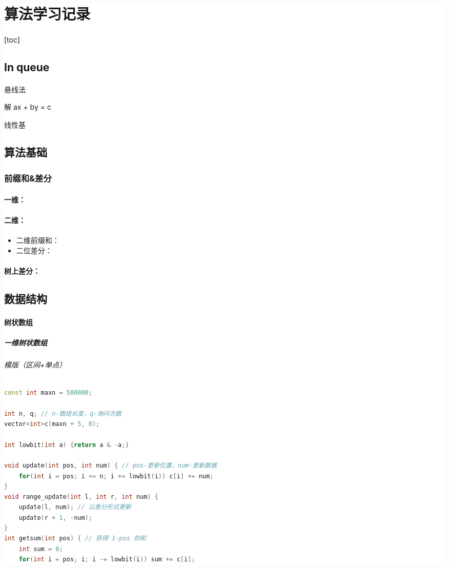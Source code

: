 # 算法学习记录

[toc]



## In queue

悬线法

解 ax + by = c

线性基





## 算法基础



### 前缀和&差分

#### 一维：

#### 二维：

- 二维前缀和：
- 二位差分：

#### 树上差分：











## 数据结构



#### 树状数组



##### 一维树状数组

###### 模版（区间+单点）

```cpp
const int maxn = 500000;

int n, q; // n-数组长度，q-询问次数
vector<int>c(maxn + 5, 0);

int lowbit(int a) {return a & -a;}

void update(int pos, int num) { // pos-更新位置，num-更新数据
    for(int i = pos; i <= n; i += lowbit(i)) c[i] += num;
}
void range_update(int l, int r, int num) {
    update(l, num); // 以差分形式更新
    update(r + 1, -num);
}
int getsum(int pos) { // 获得 1-pos 的和
    int sum = 0;
    for(int i = pos; i; i -= lowbit(i)) sum += c[i];
```